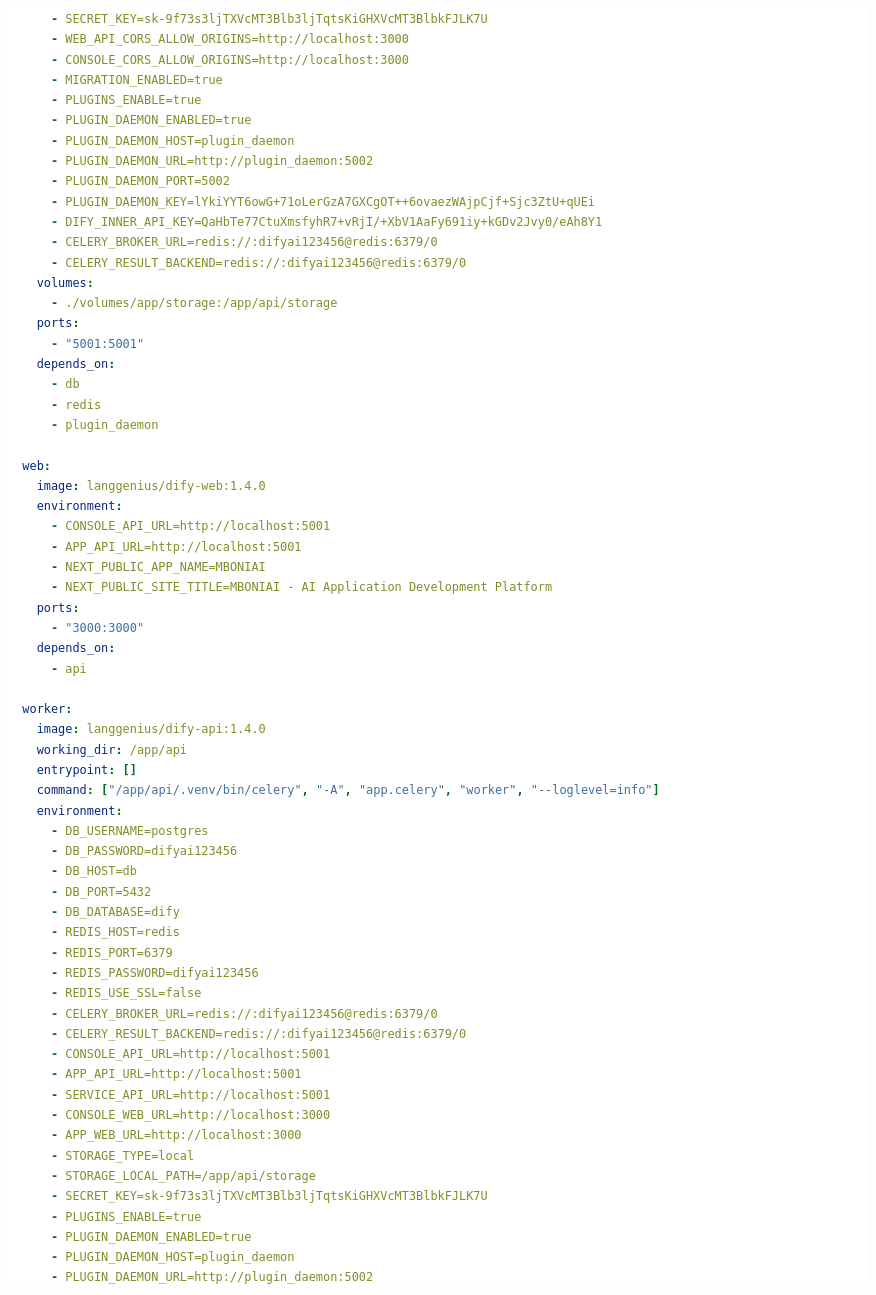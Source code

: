 ```yaml
      - SECRET_KEY=sk-9f73s3ljTXVcMT3Blb3ljTqtsKiGHXVcMT3BlbkFJLK7U
      - WEB_API_CORS_ALLOW_ORIGINS=http://localhost:3000
      - CONSOLE_CORS_ALLOW_ORIGINS=http://localhost:3000
      - MIGRATION_ENABLED=true
      - PLUGINS_ENABLE=true
      - PLUGIN_DAEMON_ENABLED=true
      - PLUGIN_DAEMON_HOST=plugin_daemon
      - PLUGIN_DAEMON_URL=http://plugin_daemon:5002
      - PLUGIN_DAEMON_PORT=5002
      - PLUGIN_DAEMON_KEY=lYkiYYT6owG+71oLerGzA7GXCgOT++6ovaezWAjpCjf+Sjc3ZtU+qUEi
      - DIFY_INNER_API_KEY=QaHbTe77CtuXmsfyhR7+vRjI/+XbV1AaFy691iy+kGDv2Jvy0/eAh8Y1
      - CELERY_BROKER_URL=redis://:difyai123456@redis:6379/0
      - CELERY_RESULT_BACKEND=redis://:difyai123456@redis:6379/0
    volumes:
      - ./volumes/app/storage:/app/api/storage
    ports:
      - "5001:5001"
    depends_on:
      - db
      - redis
      - plugin_daemon

  web:
    image: langgenius/dify-web:1.4.0
    environment:
      - CONSOLE_API_URL=http://localhost:5001
      - APP_API_URL=http://localhost:5001
      - NEXT_PUBLIC_APP_NAME=MBONIAI
      - NEXT_PUBLIC_SITE_TITLE=MBONIAI - AI Application Development Platform
    ports:
      - "3000:3000"
    depends_on:
      - api

  worker:
    image: langgenius/dify-api:1.4.0
    working_dir: /app/api
    entrypoint: []
    command: ["/app/api/.venv/bin/celery", "-A", "app.celery", "worker", "--loglevel=info"]
    environment:
      - DB_USERNAME=postgres
      - DB_PASSWORD=difyai123456
      - DB_HOST=db
      - DB_PORT=5432
      - DB_DATABASE=dify
      - REDIS_HOST=redis
      - REDIS_PORT=6379
      - REDIS_PASSWORD=difyai123456
      - REDIS_USE_SSL=false
      - CELERY_BROKER_URL=redis://:difyai123456@redis:6379/0
      - CELERY_RESULT_BACKEND=redis://:difyai123456@redis:6379/0
      - CONSOLE_API_URL=http://localhost:5001
      - APP_API_URL=http://localhost:5001
      - SERVICE_API_URL=http://localhost:5001
      - CONSOLE_WEB_URL=http://localhost:3000
      - APP_WEB_URL=http://localhost:3000
      - STORAGE_TYPE=local
      - STORAGE_LOCAL_PATH=/app/api/storage
      - SECRET_KEY=sk-9f73s3ljTXVcMT3Blb3ljTqtsKiGHXVcMT3BlbkFJLK7U
      - PLUGINS_ENABLE=true
      - PLUGIN_DAEMON_ENABLED=true
      - PLUGIN_DAEMON_HOST=plugin_daemon
      - PLUGIN_DAEMON_URL=http://plugin_daemon:5002
```